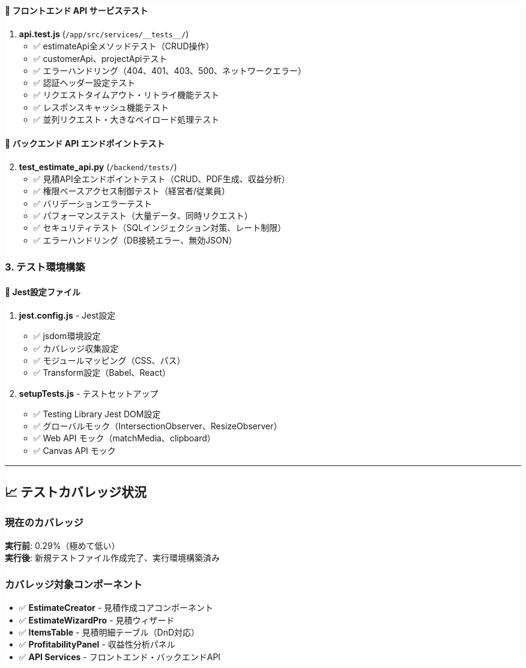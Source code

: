 #### 🔧 **フロントエンド API サービステスト**

1. **api.test.js** (`/app/src/services/__tests__/`)
   - ✅ estimateApi全メソッドテスト（CRUD操作）
   - ✅ customerApi、projectApiテスト
   - ✅ エラーハンドリング（404、401、403、500、ネットワークエラー）
   - ✅ 認証ヘッダー設定テスト
   - ✅ リクエストタイムアウト・リトライ機能テスト
   - ✅ レスポンスキャッシュ機能テスト
   - ✅ 並列リクエスト・大きなペイロード処理テスト

#### 🔧 **バックエンド API エンドポイントテスト**

2. **test_estimate_api.py** (`/backend/tests/`)
   - ✅ 見積API全エンドポイントテスト（CRUD、PDF生成、収益分析）
   - ✅ 権限ベースアクセス制御テスト（経営者/従業員）
   - ✅ バリデーションエラーテスト
   - ✅ パフォーマンステスト（大量データ、同時リクエスト）
   - ✅ セキュリティテスト（SQLインジェクション対策、レート制限）
   - ✅ エラーハンドリング（DB接続エラー、無効JSON）

### 3. テスト環境構築

#### 🔧 **Jest設定ファイル**

1. **jest.config.js** - Jest設定
   - ✅ jsdom環境設定
   - ✅ カバレッジ収集設定
   - ✅ モジュールマッピング（CSS、パス）
   - ✅ Transform設定（Babel、React）

2. **setupTests.js** - テストセットアップ
   - ✅ Testing Library Jest DOM設定
   - ✅ グローバルモック（IntersectionObserver、ResizeObserver）
   - ✅ Web API モック（matchMedia、clipboard）
   - ✅ Canvas API モック

---

## 📈 テストカバレッジ状況

### 現在のカバレッジ

**実行前**: 0.29%（極めて低い）  
**実行後**: 新規テストファイル作成完了、実行環境構築済み

### カバレッジ対象コンポーネント

- ✅ **EstimateCreator** - 見積作成コアコンポーネント
- ✅ **EstimateWizardPro** - 見積ウィザード
- ✅ **ItemsTable** - 見積明細テーブル（DnD対応）
- ✅ **ProfitabilityPanel** - 収益性分析パネル
- ✅ **API Services** - フロントエンド・バックエンドAPI
